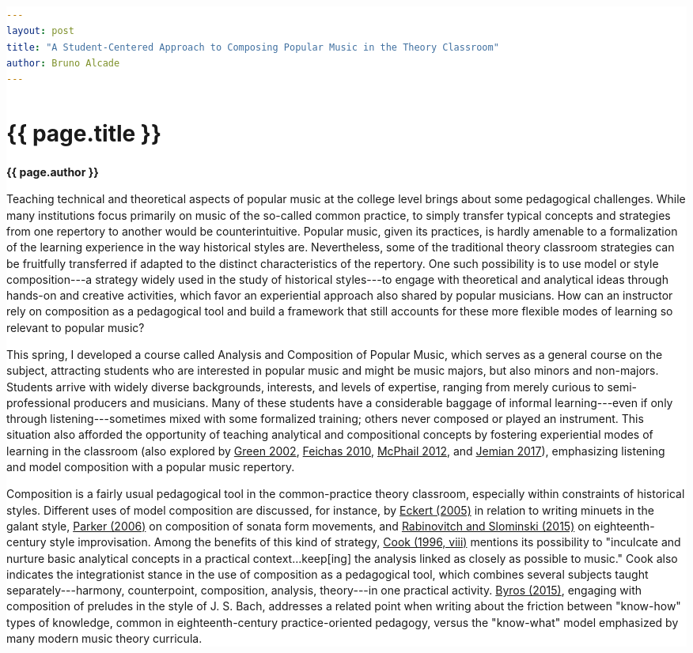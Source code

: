 ```yaml
---
layout: post
title: "A Student-Centered Approach to Composing Popular Music in the Theory Classroom"
author: Bruno Alcade
---
```


{{ page.title }}
================

**{{ page.author }}**

Teaching technical and theoretical aspects of popular music at the college level brings about some pedagogical challenges. While many institutions focus primarily on music of the so-called common practice, to simply transfer typical concepts and strategies from one repertory to another would be counterintuitive. Popular music, given its practices, is hardly amenable to a formalization of the learning experience in the way historical styles are. Nevertheless, some of the traditional theory classroom strategies can be fruitfully transferred if adapted to the distinct characteristics of the repertory. One such possibility is to use model or style composition---a strategy widely used in the study of historical styles---to engage with theoretical and analytical ideas through hands-on and creative activities, which favor an experiential approach also shared by popular musicians. How can an instructor rely on composition as a pedagogical tool and build a framework that still accounts for these more flexible modes of learning so relevant to popular music?

This spring, I developed a course called Analysis and Composition of Popular Music, which serves as a general course on the subject, attracting students who are interested in popular music and might be music majors, but also minors and non-majors. Students arrive with widely diverse backgrounds, interests, and levels of expertise, ranging from merely curious to semi-professional producers and musicians. Many of these students have a considerable baggage of informal learning---even if only through listening---sometimes mixed with some formalized training; others never composed or played an instrument. This situation also afforded the opportunity of teaching analytical and compositional concepts by fostering experiential modes of learning in the classroom (also explored by [Green 2002](http://www.worldcat.org/title/how-popular-musicians-learn-a-way-ahead-for-music-education/oclc/897000586?referer=di&ht=edition.), [Feichas 2010](http://www.journals.cambridge.org/abstract_S0265051709990192), [McPhail 2012](http://www.journals.cambridge.org/abstract_S0265051712000228), and  [Jemian 2017](http://flipcamp.org/engagingstudents5/essays/jemian.html)), emphasizing listening and model composition with a popular music repertory.

Composition is a fairly usual pedagogical tool in the common-practice theory classroom, especially within constraints of historical styles. Different uses of model composition are discussed, for instance, by [Eckert (2005)](http://www.mtosmt.org/issues/mto.05.11.2/mto.05.11.2.eckert.html) in relation to writing minuets in the galant style, [Parker (2006)](https://drive.google.com/file/d/0B0ZI8di-pEDvR1MtM3A2TUcyV00/view) on composition of sonata form movements, and [Rabinovitch and Slominski (2015)](http://www.mtosmt.org/issues/mto.15.21.3/mto.15.21.3.rabinovitch.html) on eighteenth-century style improvisation. Among the benefits of this kind of strategy, [Cook (1996, viii)](http://www.worldcat.org/title/analysis-through-composition-principles-of-the-classical-style/oclc/476662714&referer=brief_results) mentions its possibility to "inculcate and nurture basic analytical concepts in a practical context...keep\[ing\] the analysis linked as closely as possible to music." Cook also indicates the integrationist stance in the use of composition as a pedagogical tool, which combines several subjects taught separately---harmony, counterpoint, composition, analysis, theory---in one practical activity. [Byros (2015)](http://www.mtosmt.org/issues/mto.15.21.3/mto.15.21.3.byros.html), engaging with composition of preludes in the style of J. S. Bach, addresses a related point when writing about the friction between "know-how" types of knowledge, common in eighteenth-century practice-oriented pedagogy, versus the "know-what" model emphasized by many modern music theory curricula.
